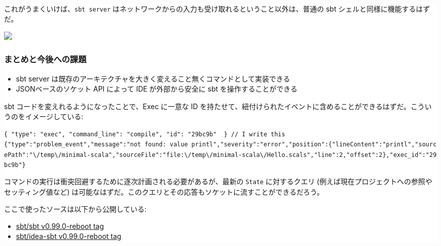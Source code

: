 これがうまくいけば、`sbt server` はネットワークからの入力も受け取れるということ以外は、普通の sbt シェルと同様に機能するはずだ。

<img src="http://eed3si9n.com/images/sbt-server-reboot3.png" />

### まとめと今後への課題

- sbt server は既存のアーキテクチャを大きく変えること無くコマンドとして実装できる
- JSONベースのソケット API によって IDE が外部から安全に sbt を操作することができる

sbt コードを変えれるようになったことで、Exec に一意な ID を持たせて、紐付けられたイベントに含めることができるはずだ。こういうのをイメージしている:

    { "type": "exec", "command_line": "compile", "id": "29bc9b"  } // I write this
    {"type":"problem_event","message":"not found: value printl","severity":"error","position":{"lineContent":"printl","sourcePath":"\/temp\/minimal-scala","sourceFile":"file:\/temp\/minimal-scala\/Hello.scals","line":2,"offset":2},"exec_id":"29bc9b"}

コマンドの実行は衝突回避するために逐次計画される必要があるが、最新の `State` に対するクエリ (例えば現在プロジェクトへの参照やセッティング値など) は可能なはずだ。このクエリとその応答もソケットに流すことができるだろう。

ここで使ったソースは以下から公開している:

- [sbt/sbt v0.99.0-reboot tag](https://github.com/sbt/sbt/tree/v0.99.0-reboot)
- [sbt/idea-sbt v0.99.0-reboot tag](https://github.com/sbt/intellij-sbt/tree/v0.99.0-reboot)
